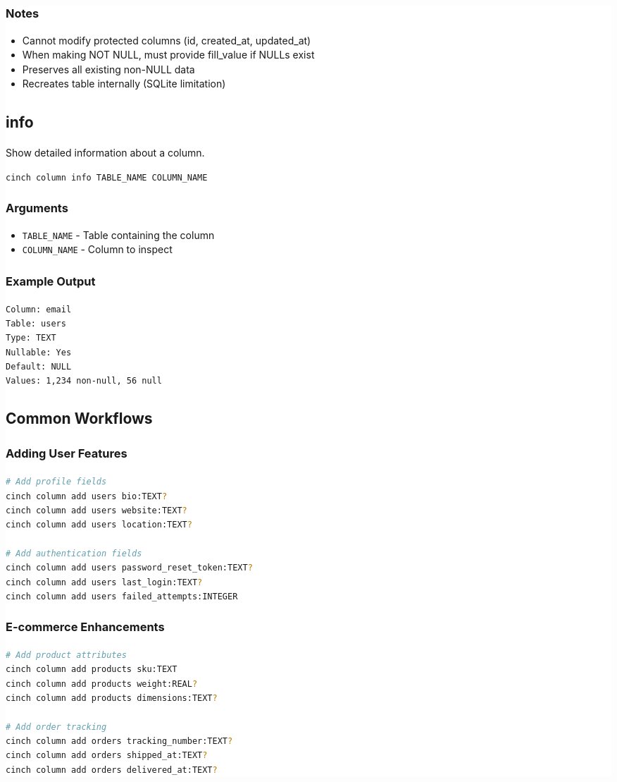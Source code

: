 ### Notes
- Cannot modify protected columns (id, created_at, updated_at)
- When making NOT NULL, must provide fill_value if NULLs exist
- Preserves all existing non-NULL data
- Recreates table internally (SQLite limitation)

## info

Show detailed information about a column.

```bash
cinch column info TABLE_NAME COLUMN_NAME
```

### Arguments
- `TABLE_NAME` - Table containing the column
- `COLUMN_NAME` - Column to inspect

### Example Output
```
Column: email
Table: users
Type: TEXT
Nullable: Yes
Default: NULL
Values: 1,234 non-null, 56 null
```

## Common Workflows

### Adding User Features
```bash
# Add profile fields
cinch column add users bio:TEXT?
cinch column add users website:TEXT?
cinch column add users location:TEXT?

# Add authentication fields
cinch column add users password_reset_token:TEXT?
cinch column add users last_login:TEXT?
cinch column add users failed_attempts:INTEGER
```

### E-commerce Enhancements
```bash
# Add product attributes
cinch column add products sku:TEXT
cinch column add products weight:REAL?
cinch column add products dimensions:TEXT?

# Add order tracking
cinch column add orders tracking_number:TEXT?
cinch column add orders shipped_at:TEXT?
cinch column add orders delivered_at:TEXT?
```
